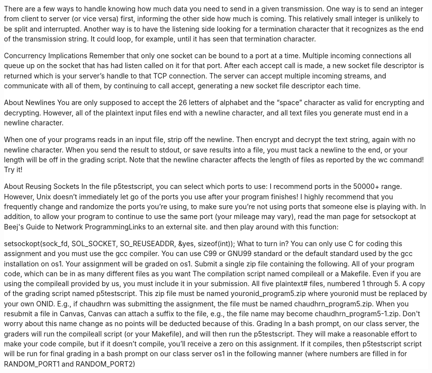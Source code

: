 There are a few ways to handle knowing how much data you need to send in a given transmission. One way is to send an integer from client to server (or vice versa) first, informing the other side how much is coming. This relatively small integer is unlikely to be split and interrupted. Another way is to have the listening side looking for a termination character that it recognizes as the end of the transmission string. It could loop, for example, until it has seen that termination character.

Concurrency Implications
Remember that only one socket can be bound to a port at a time. Multiple incoming connections all queue up on the socket that has had listen called on it for that port. After each accept call is made, a new socket file descriptor is returned which is your server’s handle to that TCP connection. The server can accept multiple incoming streams, and communicate with all of them, by continuing to call accept, generating a new socket file descriptor each time.

About Newlines
You are only supposed to accept the 26 letters of alphabet and the “space” character as valid for encrypting and decrypting. However, all of the plaintext input files end with a newline character, and all text files you generate must end in a newline character.

When one of your programs reads in an input file, strip off the newline. Then encrypt and decrypt the text string, again with no newline character. When you send the result to stdout, or save results into a file, you must tack a newline to the end, or your length will be off in the grading script. Note that the newline character affects the length of files as reported by the wc command! Try it!

About Reusing Sockets
In the file p5testscript, you can select which ports to use: I recommend ports in the 50000+ range. However, Unix doesn’t immediately let go of the ports you use after your program finishes! I highly recommend that you frequently change and randomize the ports you’re using, to make sure you’re not using ports that someone else is playing with. In addition, to allow your program to continue to use the same port (your mileage may vary), read the man page for setsockopt at Beej's Guide to Network ProgrammingLinks to an external site. and then play around with this function:

setsockopt(sock_fd, SOL_SOCKET, SO_REUSEADDR, &yes, sizeof(int));
What to turn in?
You can only use C for coding this assignment and you must use the gcc compiler.
You can use C99 or GNU99 standard or the default standard used by the gcc installation on os1.
Your assignment will be graded on os1.
Submit a single zip file containing the following.
All of your program code, which can be in as many different files as you want
The compilation script named compileall or a Makefile. Even if you are using the compileall provided by us, you must include it in your submission.
All five plaintext# files, numbered 1 through 5.
A copy of the grading script named p5testscript.
This zip file must be named youronid_program5.zip where youronid must be replaced by your own ONID.
E.g., if chaudhrn was submitting the assignment, the file must be named chaudhrn_program5.zip.
When you resubmit a file in Canvas, Canvas can attach a suffix to the file, e.g., the file name may become chaudhrn_program5-1.zip. Don't worry about this name change as no points will be deducted because of this.
Grading
In a bash prompt, on our class server, the graders will run the compileall script (or your Makefile), and will then run the p5testscript. They will make a reasonable effort to make your code compile, but if it doesn’t compile, you’ll receive a zero on this assignment. If it compiles, then p5testscript script will be run for final grading in a bash prompt on our class server os1 in the following manner (where numbers are filled in for RANDOM_PORT1 and RANDOM_PORT2)
